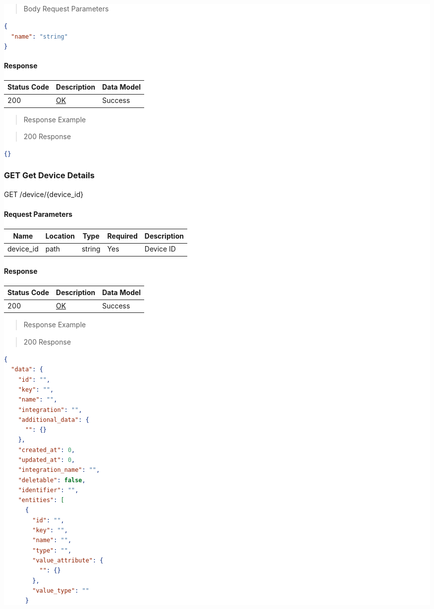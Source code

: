 > Body Request Parameters

```json
{
  "name": "string"
}
```

#### Response

| Status Code | Description                                                                 | Data Model |
|-------------|-----------------------------------------------------------------------------|------------|
| 200         | [OK](https://tools.ietf.org/html/rfc7231#section-6.3.1) | Success | Inline    |

> Response Example

> 200 Response

```json
{}
```

### GET Get Device Details

GET /device/\{device_id\}

#### Request Parameters

| Name      | Location | Type   | Required | Description |
|-----------|----------|--------|----------|-------------|
| device_id | path     | string | Yes      | Device ID   |

#### Response

| Status Code | Description                                                                 | Data Model |
|-------------|-----------------------------------------------------------------------------|------------|
| 200         | [OK](https://tools.ietf.org/html/rfc7231#section-6.3.1) | Success | Inline    |

> Response Example

> 200 Response

```json
{
  "data": {
    "id": "",
    "key": "",
    "name": "",
    "integration": "",
    "additional_data": {
      "": {}
    },
    "created_at": 0,
    "updated_at": 0,
    "integration_name": "",
    "deletable": false,
    "identifier": "",
    "entities": [
      {
        "id": "",
        "key": "",
        "name": "",
        "type": "",
        "value_attribute": {
          "": {}
        },
        "value_type": ""
      }
```